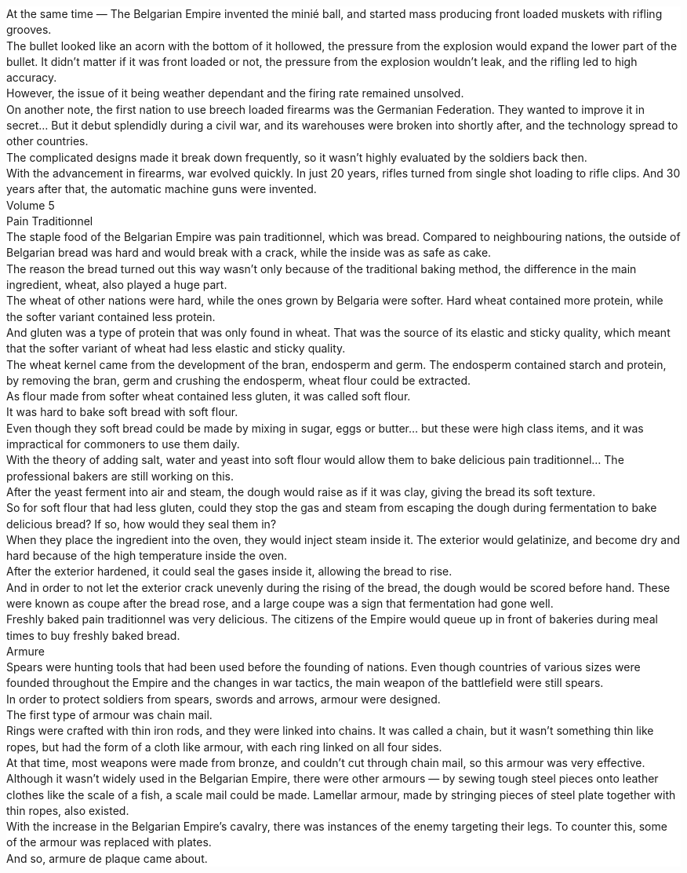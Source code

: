 At the same time — The Belgarian Empire invented the minié ball, and started mass producing front loaded muskets with rifling grooves.<br/>
The bullet looked like an acorn with the bottom of it hollowed, the pressure from the explosion would expand the lower part of the bullet. It didn’t matter if it was front loaded or not, the pressure from the explosion wouldn’t leak, and the rifling led to high accuracy.<br/>
However, the issue of it being weather dependant and the firing rate remained unsolved.<br/>
On another note, the first nation to use breech loaded firearms was the Germanian Federation. They wanted to improve it in secret… But it debut splendidly during a civil war, and its warehouses were broken into shortly after, and the technology spread to other countries.<br/>
The complicated designs made it break down frequently, so it wasn’t highly evaluated by the soldiers back then.<br/>
With the advancement in firearms, war evolved quickly. In just 20 years, rifles turned from single shot loading to rifle clips. And 30 years after that, the automatic machine guns were invented.<br/>
Volume 5<br/>
Pain Traditionnel<br/>
The staple food of the Belgarian Empire was pain traditionnel, which was bread. Compared to neighbouring nations, the outside of Belgarian bread was hard and would break with a crack, while the inside was as safe as cake.<br/>
The reason the bread turned out this way wasn’t only because of the traditional baking method, the difference in the main ingredient, wheat, also played a huge part.<br/>
The wheat of other nations were hard, while the ones grown by Belgaria were softer. Hard wheat contained more protein, while the softer variant contained less protein.<br/>
And gluten was a type of protein that was only found in wheat. That was the source of its elastic and sticky quality, which meant that the softer variant of wheat had less elastic and sticky quality.<br/>
The wheat kernel came from the development of the bran, endosperm and germ. The endosperm contained starch and protein, by removing the bran, germ and crushing the endosperm, wheat flour could be extracted.<br/>
As flour made from softer wheat contained less gluten, it was called soft flour.<br/>
It was hard to bake soft bread with soft flour.<br/>
Even though they soft bread could be made by mixing in sugar, eggs or butter… but these were high class items, and it was impractical for commoners to use them daily.<br/>
With the theory of adding salt, water and yeast into soft flour would allow them to bake delicious pain traditionnel… The professional bakers are still working on this.<br/>
After the yeast ferment into air and steam, the dough would raise as if it was clay, giving the bread its soft texture.<br/>
So for soft flour that had less gluten, could they stop the gas and steam from escaping the dough during fermentation to bake delicious bread? If so, how would they seal them in?<br/>
When they place the ingredient into the oven, they would inject steam inside it. The exterior would gelatinize, and become dry and hard because of the high temperature inside the oven.<br/>
After the exterior hardened, it could seal the gases inside it, allowing the bread to rise.<br/>
And in order to not let the exterior crack unevenly during the rising of the bread, the dough would be scored before hand. These were known as coupe after the bread rose, and a large coupe was a sign that fermentation had gone well.<br/>
Freshly baked pain traditionnel was very delicious. The citizens of the Empire would queue up in front of bakeries during meal times to buy freshly baked bread.<br/>
Armure<br/>
Spears were hunting tools that had been used before the founding of nations. Even though countries of various sizes were founded throughout the Empire and the changes in war tactics, the main weapon of the battlefield were still spears.<br/>
In order to protect soldiers from spears, swords and arrows, armour were designed.<br/>
The first type of armour was chain mail.<br/>
Rings were crafted with thin iron rods, and they were linked into chains. It was called a chain, but it wasn’t something thin like ropes, but had the form of a cloth like armour, with each ring linked on all four sides.<br/>
At that time, most weapons were made from bronze, and couldn’t cut through chain mail, so this armour was very effective.<br/>
Although it wasn’t widely used in the Belgarian Empire, there were other armours — by sewing tough steel pieces onto leather clothes like the scale of a fish, a scale mail could be made. Lamellar armour, made by stringing pieces of steel plate together with thin ropes, also existed.<br/>
With the increase in the Belgarian Empire’s cavalry, there was instances of the enemy targeting their legs. To counter this, some of the armour was replaced with plates.<br/>
And so, armure de plaque came about.<br/>